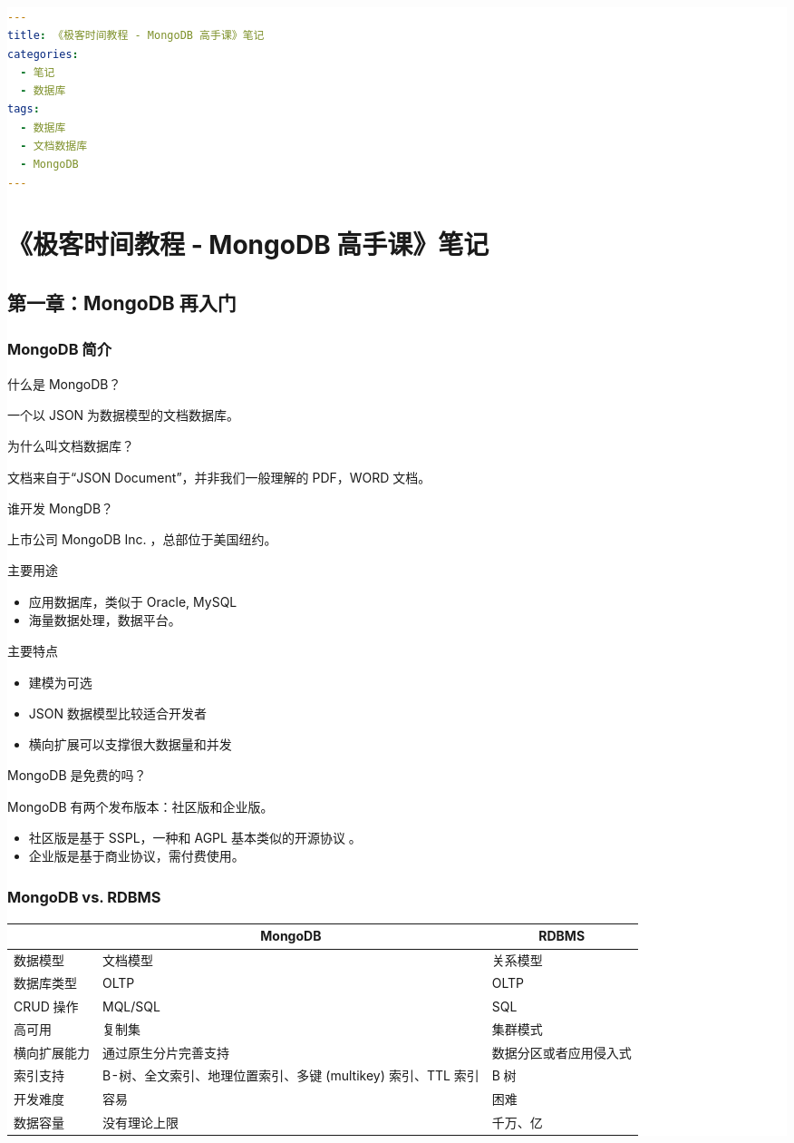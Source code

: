 ```yaml
---
title: 《极客时间教程 - MongoDB 高手课》笔记
categories:
  - 笔记
  - 数据库
tags:
  - 数据库
  - 文档数据库
  - MongoDB
---
```


# 《极客时间教程 - MongoDB 高手课》笔记

## 第一章：MongoDB 再入门

### MongoDB 简介

什么是 MongoDB？

一个以 JSON 为数据模型的文档数据库。

为什么叫文档数据库？

文档来自于“JSON Document”，并非我们一般理解的 PDF，WORD 文档。

谁开发 MongDB？

上市公司 MongoDB Inc. ，总部位于美国纽约。

主要用途

- 应用数据库，类似于 Oracle, MySQL
- 海量数据处理，数据平台。

主要特点

- 建模为可选

- JSON 数据模型比较适合开发者

- 横向扩展可以支撑很大数据量和并发

MongoDB 是免费的吗？

MongoDB 有两个发布版本：社区版和企业版。

- 社区版是基于 SSPL，一种和 AGPL 基本类似的开源协议 。
- 企业版是基于商业协议，需付费使用。

### MongoDB vs. RDBMS

|              | MongoDB                                                      | RDBMS                  |
| ------------ | ------------------------------------------------------------ | ---------------------- |
| 数据模型     | 文档模型                                                     | 关系模型               |
| 数据库类型   | OLTP                                                         | OLTP                   |
| CRUD 操作    | MQL/SQL                                                      | SQL                    |
| 高可用       | 复制集                                                       | 集群模式               |
| 横向扩展能力 | 通过原生分片完善支持                                         | 数据分区或者应用侵入式 |
| 索引支持     | B-树、全文索引、地理位置索引、多键 (multikey) 索引、TTL 索引 | B 树                   |
| 开发难度     | 容易                                                         | 困难                   |
| 数据容量     | 没有理论上限                                                 | 千万、亿               |